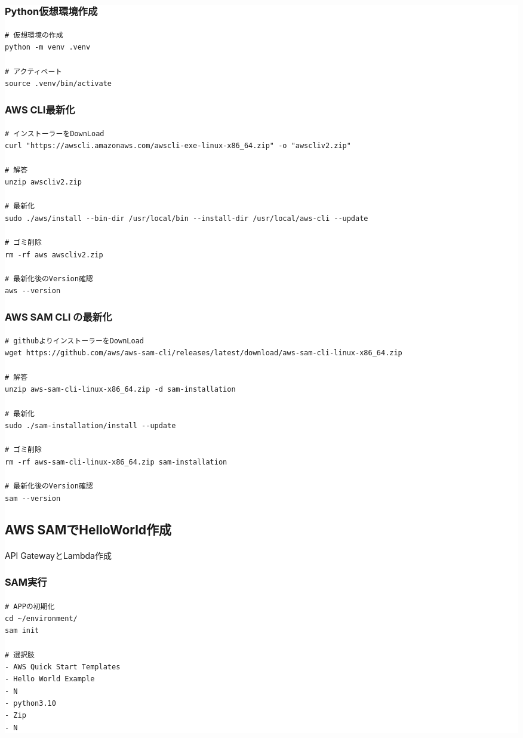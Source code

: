 
### Python仮想環境作成

```
# 仮想環境の作成
python -m venv .venv

# アクティベート
source .venv/bin/activate
```


### AWS CLI最新化
```
# インストーラーをDownLoad
curl "https://awscli.amazonaws.com/awscli-exe-linux-x86_64.zip" -o "awscliv2.zip"

# 解答
unzip awscliv2.zip

# 最新化
sudo ./aws/install --bin-dir /usr/local/bin --install-dir /usr/local/aws-cli --update

# ゴミ削除
rm -rf aws awscliv2.zip 

# 最新化後のVersion確認
aws --version
```

### AWS SAM CLI の最新化
```
# githubよりインストーラーをDownLoad
wget https://github.com/aws/aws-sam-cli/releases/latest/download/aws-sam-cli-linux-x86_64.zip

# 解答
unzip aws-sam-cli-linux-x86_64.zip -d sam-installation

# 最新化
sudo ./sam-installation/install --update

# ゴミ削除
rm -rf aws-sam-cli-linux-x86_64.zip sam-installation

# 最新化後のVersion確認
sam --version
```


## AWS SAMでHelloWorld作成
API GatewayとLambda作成

### SAM実行
```
# APPの初期化
cd ~/environment/
sam init

# 選択肢
- AWS Quick Start Templates
- Hello World Example
- N
- python3.10
- Zip
- N
```